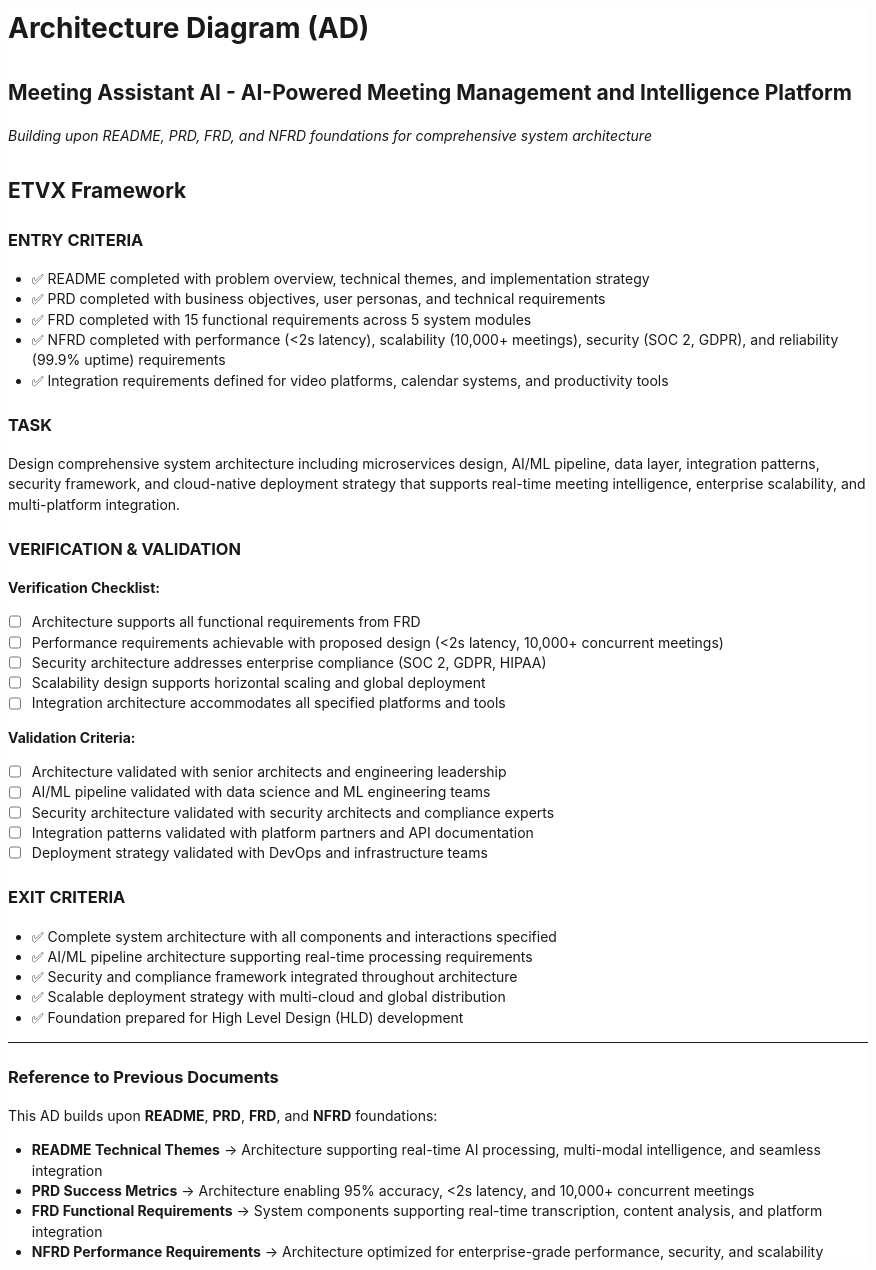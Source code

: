 # Architecture Diagram (AD)
## Meeting Assistant AI - AI-Powered Meeting Management and Intelligence Platform

*Building upon README, PRD, FRD, and NFRD foundations for comprehensive system architecture*

## ETVX Framework

### ENTRY CRITERIA
- ✅ README completed with problem overview, technical themes, and implementation strategy
- ✅ PRD completed with business objectives, user personas, and technical requirements
- ✅ FRD completed with 15 functional requirements across 5 system modules
- ✅ NFRD completed with performance (<2s latency), scalability (10,000+ meetings), security (SOC 2, GDPR), and reliability (99.9% uptime) requirements
- ✅ Integration requirements defined for video platforms, calendar systems, and productivity tools

### TASK
Design comprehensive system architecture including microservices design, AI/ML pipeline, data layer, integration patterns, security framework, and cloud-native deployment strategy that supports real-time meeting intelligence, enterprise scalability, and multi-platform integration.

### VERIFICATION & VALIDATION
**Verification Checklist:**
- [ ] Architecture supports all functional requirements from FRD
- [ ] Performance requirements achievable with proposed design (<2s latency, 10,000+ concurrent meetings)
- [ ] Security architecture addresses enterprise compliance (SOC 2, GDPR, HIPAA)
- [ ] Scalability design supports horizontal scaling and global deployment
- [ ] Integration architecture accommodates all specified platforms and tools

**Validation Criteria:**
- [ ] Architecture validated with senior architects and engineering leadership
- [ ] AI/ML pipeline validated with data science and ML engineering teams
- [ ] Security architecture validated with security architects and compliance experts
- [ ] Integration patterns validated with platform partners and API documentation
- [ ] Deployment strategy validated with DevOps and infrastructure teams

### EXIT CRITERIA
- ✅ Complete system architecture with all components and interactions specified
- ✅ AI/ML pipeline architecture supporting real-time processing requirements
- ✅ Security and compliance framework integrated throughout architecture
- ✅ Scalable deployment strategy with multi-cloud and global distribution
- ✅ Foundation prepared for High Level Design (HLD) development

---

### Reference to Previous Documents
This AD builds upon **README**, **PRD**, **FRD**, and **NFRD** foundations:
- **README Technical Themes** → Architecture supporting real-time AI processing, multi-modal intelligence, and seamless integration
- **PRD Success Metrics** → Architecture enabling 95% accuracy, <2s latency, and 10,000+ concurrent meetings
- **FRD Functional Requirements** → System components supporting real-time transcription, content analysis, and platform integration
- **NFRD Performance Requirements** → Architecture optimized for enterprise-grade performance, security, and scalability
